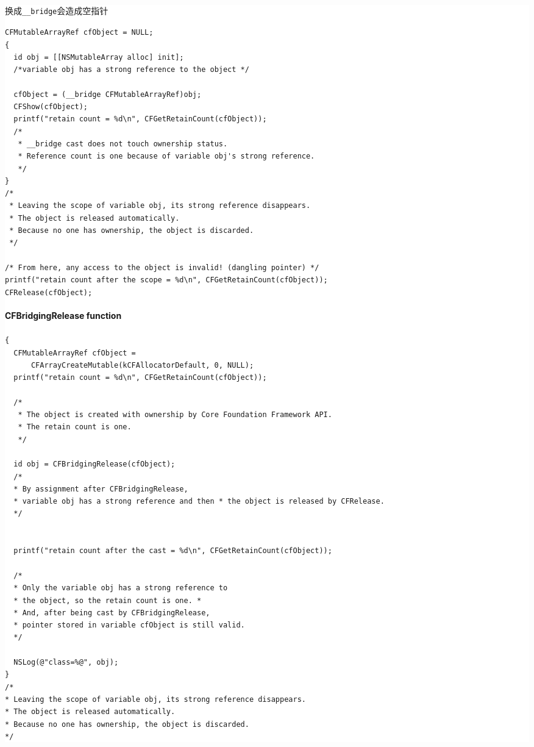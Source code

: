 换成`__bridge`会造成空指针

```
CFMutableArrayRef cfObject = NULL;
{
  id obj = [[NSMutableArray alloc] init];
  /*variable obj has a strong reference to the object */

  cfObject = (__bridge CFMutableArrayRef)obj; 
  CFShow(cfObject);
  printf("retain count = %d\n", CFGetRetainCount(cfObject));
  /*
   * __bridge cast does not touch ownership status.
   * Reference count is one because of variable obj's strong reference.
   */ 
}
/*
 * Leaving the scope of variable obj, its strong reference disappears.
 * The object is released automatically.
 * Because no one has ownership, the object is discarded. 
 */

/* From here, any access to the object is invalid! (dangling pointer) */
printf("retain count after the scope = %d\n", CFGetRetainCount(cfObject)); 
CFRelease(cfObject);
```

#### CFBridgingRelease function
```
{
  CFMutableArrayRef cfObject =
      CFArrayCreateMutable(kCFAllocatorDefault, 0, NULL);
  printf("retain count = %d\n", CFGetRetainCount(cfObject));

  /*
   * The object is created with ownership by Core Foundation Framework API. 
   * The retain count is one.
   */

  id obj = CFBridgingRelease(cfObject);
  /*
  * By assignment after CFBridgingRelease,
  * variable obj has a strong reference and then * the object is released by CFRelease.
  */


  printf("retain count after the cast = %d\n", CFGetRetainCount(cfObject));

  /*
  * Only the variable obj has a strong reference to
  * the object, so the retain count is one. *
  * And, after being cast by CFBridgingRelease,
  * pointer stored in variable cfObject is still valid. 
  */

  NSLog(@"class=%@", obj);
}
/*
* Leaving the scope of variable obj, its strong reference disappears.
* The object is released automatically.
* Because no one has ownership, the object is discarded. 
*/

```
